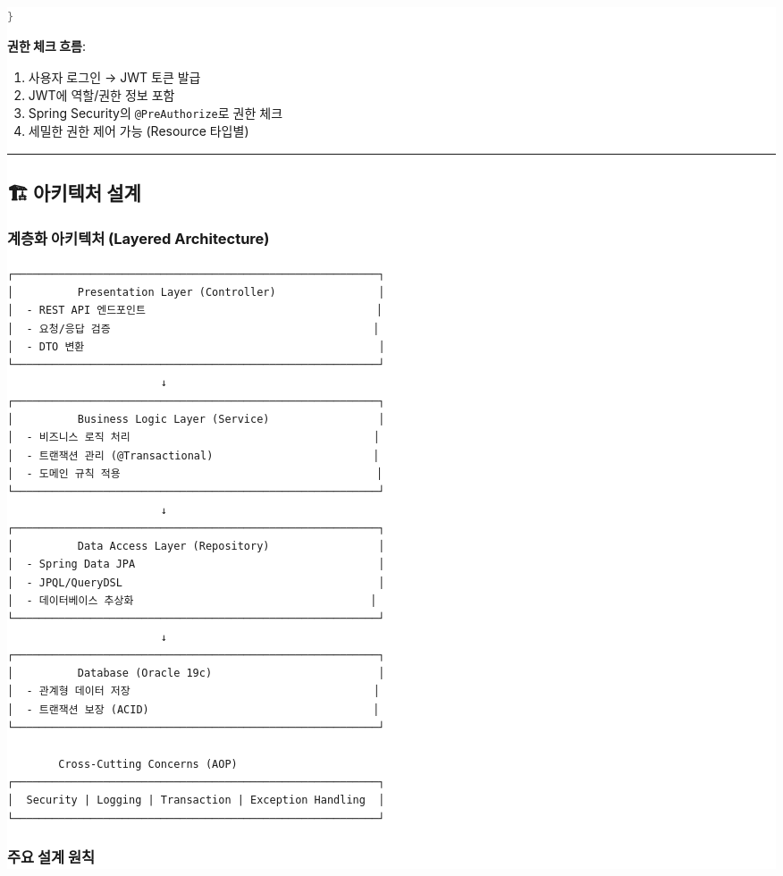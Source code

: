 ```java
}
```

**권한 체크 흐름**:
1. 사용자 로그인 → JWT 토큰 발급
2. JWT에 역할/권한 정보 포함
3. Spring Security의 `@PreAuthorize`로 권한 체크
4. 세밀한 권한 제어 가능 (Resource 타입별)

---

## 🏗 아키텍처 설계

### 계층화 아키텍처 (Layered Architecture)

```
┌─────────────────────────────────────────────────────────┐
│          Presentation Layer (Controller)                │
│  - REST API 엔드포인트                                    │
│  - 요청/응답 검증                                         │
│  - DTO 변환                                              │
└─────────────────────────────────────────────────────────┘
                        ↓
┌─────────────────────────────────────────────────────────┐
│          Business Logic Layer (Service)                 │
│  - 비즈니스 로직 처리                                      │
│  - 트랜잭션 관리 (@Transactional)                         │
│  - 도메인 규칙 적용                                        │
└─────────────────────────────────────────────────────────┘
                        ↓
┌─────────────────────────────────────────────────────────┐
│          Data Access Layer (Repository)                 │
│  - Spring Data JPA                                      │
│  - JPQL/QueryDSL                                        │
│  - 데이터베이스 추상화                                     │
└─────────────────────────────────────────────────────────┘
                        ↓
┌─────────────────────────────────────────────────────────┐
│          Database (Oracle 19c)                          │
│  - 관계형 데이터 저장                                      │
│  - 트랜잭션 보장 (ACID)                                   │
└─────────────────────────────────────────────────────────┘

        Cross-Cutting Concerns (AOP)
┌─────────────────────────────────────────────────────────┐
│  Security | Logging | Transaction | Exception Handling  │
└─────────────────────────────────────────────────────────┘
```

### 주요 설계 원칙
